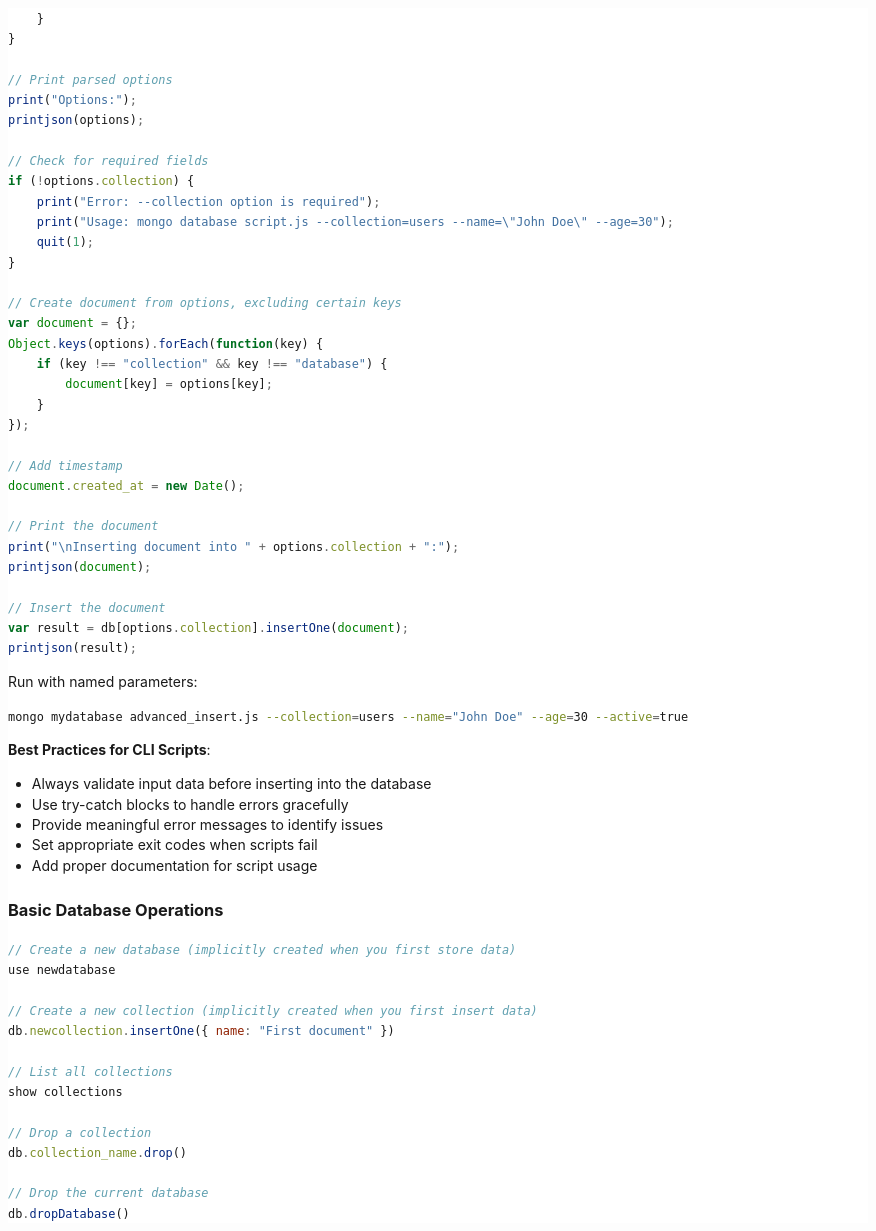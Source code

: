 ```javascript
    }
}

// Print parsed options
print("Options:");
printjson(options);

// Check for required fields
if (!options.collection) {
    print("Error: --collection option is required");
    print("Usage: mongo database script.js --collection=users --name=\"John Doe\" --age=30");
    quit(1);
}

// Create document from options, excluding certain keys
var document = {};
Object.keys(options).forEach(function(key) {
    if (key !== "collection" && key !== "database") {
        document[key] = options[key];
    }
});

// Add timestamp
document.created_at = new Date();

// Print the document
print("\nInserting document into " + options.collection + ":");
printjson(document);

// Insert the document
var result = db[options.collection].insertOne(document);
printjson(result);
```

Run with named parameters:
```bash
mongo mydatabase advanced_insert.js --collection=users --name="John Doe" --age=30 --active=true
```

**Best Practices for CLI Scripts**:
- Always validate input data before inserting into the database
- Use try-catch blocks to handle errors gracefully
- Provide meaningful error messages to identify issues
- Set appropriate exit codes when scripts fail
- Add proper documentation for script usage

<a name="basic-db-operations"></a>
### Basic Database Operations

```javascript
// Create a new database (implicitly created when you first store data)
use newdatabase

// Create a new collection (implicitly created when you first insert data)
db.newcollection.insertOne({ name: "First document" })

// List all collections
show collections

// Drop a collection
db.collection_name.drop()

// Drop the current database
db.dropDatabase()
```